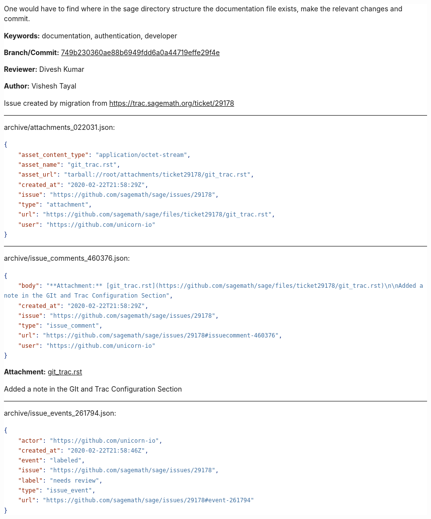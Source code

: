 One would have to find where in the sage directory structure the documentation file exists, make the relevant changes and commit. 


**Keywords:** documentation, authentication, developer

**Branch/Commit:** [749b230360ae88b6949fdd6a0a44719effe29f4e](https://github.com/sagemath/sagetrac-mirror/commit/749b230360ae88b6949fdd6a0a44719effe29f4e)

**Reviewer:** Divesh Kumar

**Author:** Vishesh Tayal

Issue created by migration from https://trac.sagemath.org/ticket/29178





---

archive/attachments_022031.json:
```json
{
    "asset_content_type": "application/octet-stream",
    "asset_name": "git_trac.rst",
    "asset_url": "tarball://root/attachments/ticket29178/git_trac.rst",
    "created_at": "2020-02-22T21:58:29Z",
    "issue": "https://github.com/sagemath/sage/issues/29178",
    "type": "attachment",
    "url": "https://github.com/sagemath/sage/files/ticket29178/git_trac.rst",
    "user": "https://github.com/unicorn-io"
}
```



---

archive/issue_comments_460376.json:
```json
{
    "body": "**Attachment:** [git_trac.rst](https://github.com/sagemath/sage/files/ticket29178/git_trac.rst)\n\nAdded a note in the GIt and Trac Configuration Section",
    "created_at": "2020-02-22T21:58:29Z",
    "issue": "https://github.com/sagemath/sage/issues/29178",
    "type": "issue_comment",
    "url": "https://github.com/sagemath/sage/issues/29178#issuecomment-460376",
    "user": "https://github.com/unicorn-io"
}
```

**Attachment:** [git_trac.rst](https://github.com/sagemath/sage/files/ticket29178/git_trac.rst)

Added a note in the GIt and Trac Configuration Section



---

archive/issue_events_261794.json:
```json
{
    "actor": "https://github.com/unicorn-io",
    "created_at": "2020-02-22T21:58:46Z",
    "event": "labeled",
    "issue": "https://github.com/sagemath/sage/issues/29178",
    "label": "needs review",
    "type": "issue_event",
    "url": "https://github.com/sagemath/sage/issues/29178#event-261794"
}
```
